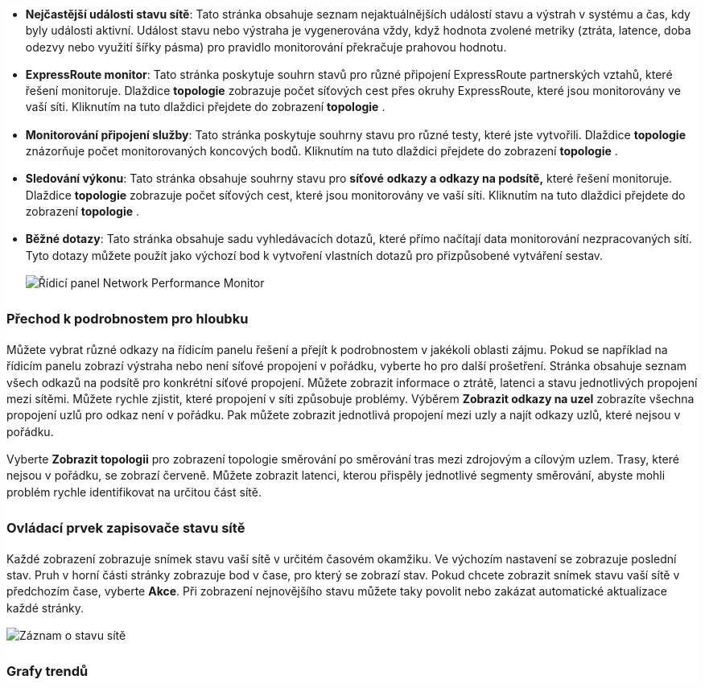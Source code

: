 * **Nejčastější události stavu sítě**: Tato stránka obsahuje seznam nejaktuálnějších událostí stavu a výstrah v systému a čas, kdy byly události aktivní. Událost stavu nebo výstraha je vygenerována vždy, když hodnota zvolené metriky (ztráta, latence, doba odezvy nebo využití šířky pásma) pro pravidlo monitorování překračuje prahovou hodnotu. 

* **ExpressRoute monitor**: Tato stránka poskytuje souhrn stavů pro různé připojení ExpressRoute partnerských vztahů, které řešení monitoruje. Dlaždice **topologie** zobrazuje počet síťových cest přes okruhy ExpressRoute, které jsou monitorovány ve vaší síti. Kliknutím na tuto dlaždici přejdete do zobrazení **topologie** .

* **Monitorování připojení služby**: Tato stránka poskytuje souhrny stavu pro různé testy, které jste vytvořili. Dlaždice **topologie** znázorňuje počet monitorovaných koncových bodů. Kliknutím na tuto dlaždici přejdete do zobrazení **topologie** .

* **Sledování výkonu**: Tato stránka obsahuje souhrny stavu pro **síťové** **odkazy a odkazy na podsítě,** které řešení monitoruje. Dlaždice **topologie** zobrazuje počet síťových cest, které jsou monitorovány ve vaší síti. Kliknutím na tuto dlaždici přejdete do zobrazení **topologie** . 

* **Běžné dotazy**: Tato stránka obsahuje sadu vyhledávacích dotazů, které přímo načítají data monitorování nezpracovaných sítí. Tyto dotazy můžete použít jako výchozí bod k vytvoření vlastních dotazů pro přizpůsobené vytváření sestav. 

   ![Řídicí panel Network Performance Monitor](media/network-performance-monitor/npm-dashboard.png)

 

### <a name="drill-down-for-depth"></a>Přechod k podrobnostem pro hloubku 

Můžete vybrat různé odkazy na řídicím panelu řešení a přejít k podrobnostem v jakékoli oblasti zájmu. Pokud se například na řídicím panelu zobrazí výstraha nebo není síťové propojení v pořádku, vyberte ho pro další prošetření. Stránka obsahuje seznam všech odkazů na podsítě pro konkrétní síťové propojení. Můžete zobrazit informace o ztrátě, latenci a stavu jednotlivých propojení mezi sítěmi. Můžete rychle zjistit, které propojení v síti způsobuje problémy. Výběrem **Zobrazit odkazy na uzel** zobrazíte všechna propojení uzlů pro odkaz není v pořádku. Pak můžete zobrazit jednotlivá propojení mezi uzly a najít odkazy uzlů, které nejsou v pořádku. 

Vyberte **Zobrazit topologii** pro zobrazení topologie směrování po směrování tras mezi zdrojovým a cílovým uzlem. Trasy, které nejsou v pořádku, se zobrazí červeně. Můžete zobrazit latenci, kterou přispěly jednotlivé segmenty směrování, abyste mohli problém rychle identifikovat na určitou část sítě.

 

### <a name="network-state-recorder-control"></a>Ovládací prvek zapisovače stavu sítě

Každé zobrazení zobrazuje snímek stavu vaší sítě v určitém časovém okamžiku. Ve výchozím nastavení se zobrazuje poslední stav. Pruh v horní části stránky zobrazuje bod v čase, pro který se zobrazí stav. Pokud chcete zobrazit snímek stavu vaší sítě v předchozím čase, vyberte **Akce**. Při zobrazení nejnovějšího stavu můžete taky povolit nebo zakázat automatické aktualizace každé stránky. 

 ![Záznam o stavu sítě](media/network-performance-monitor/network-state-recorder.png)

 

### <a name="trend-charts"></a>Grafy trendů 
